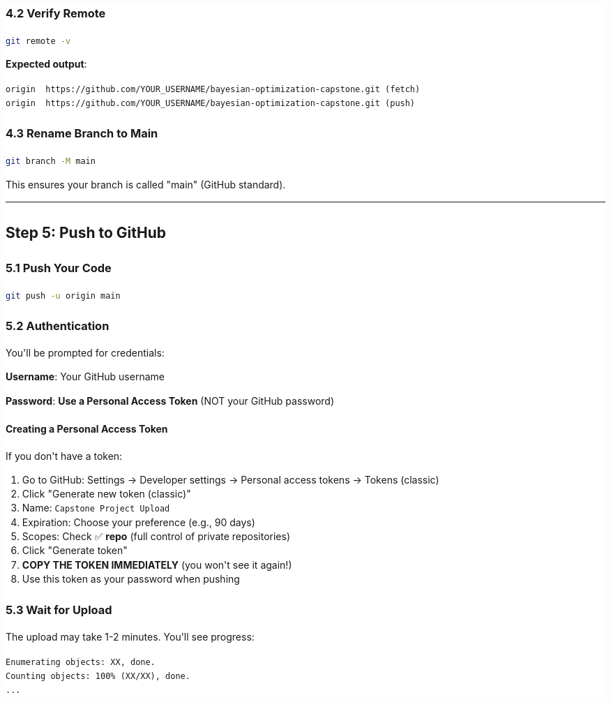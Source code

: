 ### 4.2 Verify Remote

```bash
git remote -v
```

**Expected output**:
```
origin  https://github.com/YOUR_USERNAME/bayesian-optimization-capstone.git (fetch)
origin  https://github.com/YOUR_USERNAME/bayesian-optimization-capstone.git (push)
```

### 4.3 Rename Branch to Main

```bash
git branch -M main
```

This ensures your branch is called "main" (GitHub standard).

---

## Step 5: Push to GitHub

### 5.1 Push Your Code

```bash
git push -u origin main
```

### 5.2 Authentication

You'll be prompted for credentials:

**Username**: Your GitHub username

**Password**: **Use a Personal Access Token** (NOT your GitHub password)

#### Creating a Personal Access Token

If you don't have a token:

1. Go to GitHub: Settings → Developer settings → Personal access tokens → Tokens (classic)
2. Click "Generate new token (classic)"
3. Name: `Capstone Project Upload`
4. Expiration: Choose your preference (e.g., 90 days)
5. Scopes: Check ✅ **repo** (full control of private repositories)
6. Click "Generate token"
7. **COPY THE TOKEN IMMEDIATELY** (you won't see it again!)
8. Use this token as your password when pushing

### 5.3 Wait for Upload

The upload may take 1-2 minutes. You'll see progress:
```
Enumerating objects: XX, done.
Counting objects: 100% (XX/XX), done.
...
```
